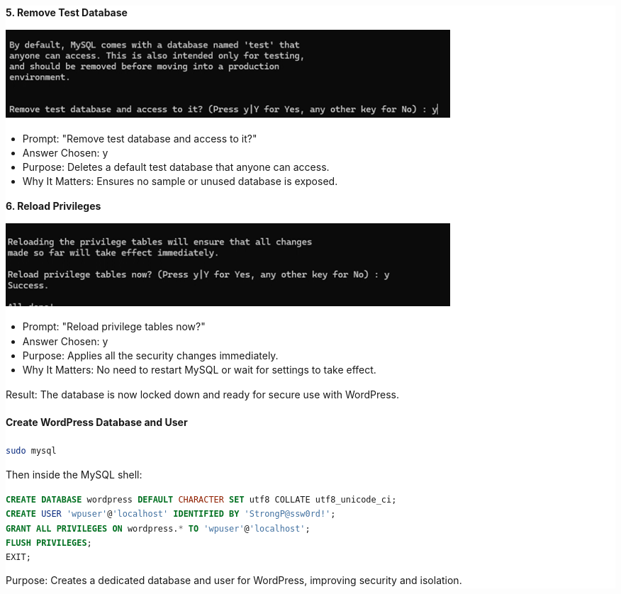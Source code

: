 **5. Remove Test Database**

![Remove Test Database](docs/images/18.png)

- Prompt: "Remove test database and access to it?"
- Answer Chosen: y
- Purpose: Deletes a default test database that anyone can access.
- Why It Matters: Ensures no sample or unused database is exposed.

**6. Reload Privileges**

![Reload Privileges](docs/images/19.png)

- Prompt: "Reload privilege tables now?"
- Answer Chosen: y
- Purpose: Applies all the security changes immediately.
- Why It Matters: No need to restart MySQL or wait for settings to take effect.

Result: The database is now locked down and ready for secure use with WordPress.

#### Create WordPress Database and User

```bash
sudo mysql
```

Then inside the MySQL shell:

```sql
CREATE DATABASE wordpress DEFAULT CHARACTER SET utf8 COLLATE utf8_unicode_ci;
CREATE USER 'wpuser'@'localhost' IDENTIFIED BY 'StrongP@ssw0rd!';
GRANT ALL PRIVILEGES ON wordpress.* TO 'wpuser'@'localhost';
FLUSH PRIVILEGES;
EXIT;
```

Purpose: Creates a dedicated database and user for WordPress, improving security and isolation.
